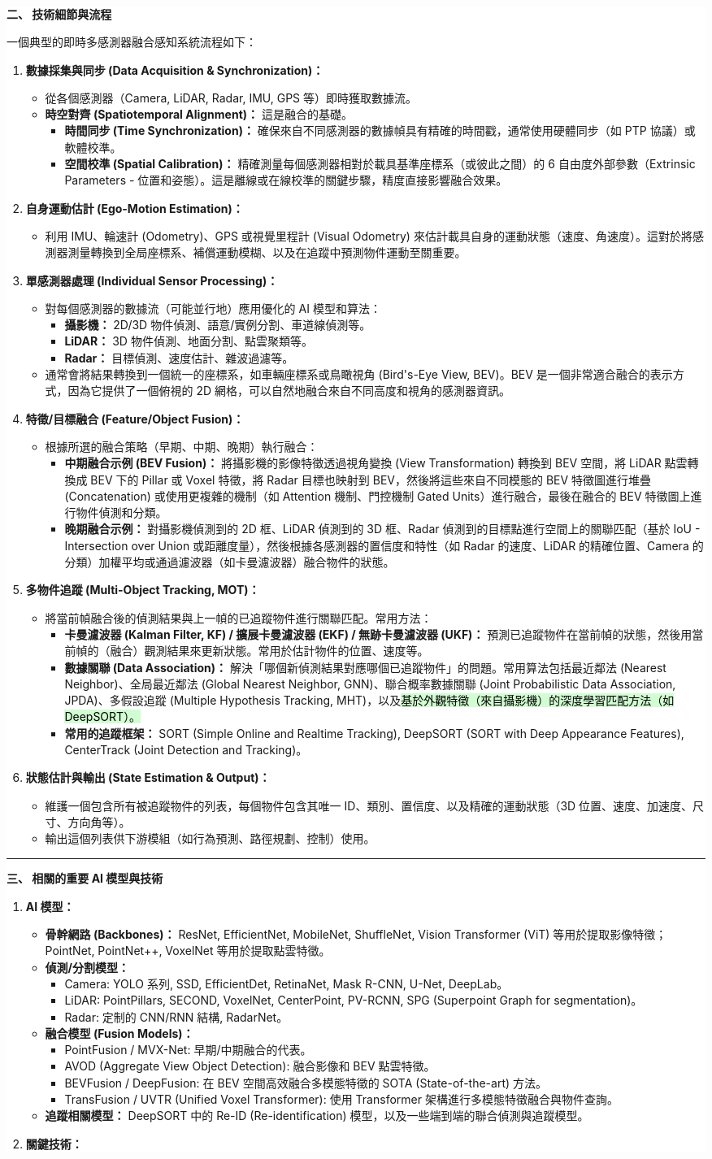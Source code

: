 
**二、 技術細節與流程**

一個典型的即時多感測器融合感知系統流程如下：

1. **數據採集與同步 (Data Acquisition & Synchronization)：**
    
    - 從各個感測器（Camera, LiDAR, Radar, IMU, GPS 等）即時獲取數據流。
    - **時空對齊 (Spatiotemporal Alignment)：** 這是融合的基礎。
        - **時間同步 (Time Synchronization)：** 確保來自不同感測器的數據幀具有精確的時間戳，通常使用硬體同步（如 PTP 協議）或軟體校準。
        - **空間校準 (Spatial Calibration)：** 精確測量每個感測器相對於載具基準座標系（或彼此之間）的 6 自由度外部參數（Extrinsic Parameters - 位置和姿態）。這是離線或在線校準的關鍵步驟，精度直接影響融合效果。
2. **自身運動估計 (Ego-Motion Estimation)：**
    
    - 利用 IMU、輪速計 (Odometry)、GPS 或視覺里程計 (Visual Odometry) 來估計載具自身的運動狀態（速度、角速度）。這對於將感測器測量轉換到全局座標系、補償運動模糊、以及在追蹤中預測物件運動至關重要。
3. **單感測器處理 (Individual Sensor Processing)：**
    
    - 對每個感測器的數據流（可能並行地）應用優化的 AI 模型和算法：
        - **攝影機：** 2D/3D 物件偵測、語意/實例分割、車道線偵測等。
        - **LiDAR：** 3D 物件偵測、地面分割、點雲聚類等。
        - **Radar：** 目標偵測、速度估計、雜波過濾等。
    - 通常會將結果轉換到一個統一的座標系，如車輛座標系或鳥瞰視角 (Bird's-Eye View, BEV)。BEV 是一個非常適合融合的表示方式，因為它提供了一個俯視的 2D 網格，可以自然地融合來自不同高度和視角的感測器資訊。
4. **特徵/目標融合 (Feature/Object Fusion)：**
    
    - 根據所選的融合策略（早期、中期、晚期）執行融合：
        - **中期融合示例 (BEV Fusion)：** 將攝影機的影像特徵透過視角變換 (View Transformation) 轉換到 BEV 空間，將 LiDAR 點雲轉換成 BEV 下的 Pillar 或 Voxel 特徵，將 Radar 目標也映射到 BEV，然後將這些來自不同模態的 BEV 特徵圖進行堆疊 (Concatenation) 或使用更複雜的機制（如 Attention 機制、門控機制 Gated Units）進行融合，最後在融合的 BEV 特徵圖上進行物件偵測和分類。
        - **晚期融合示例：** 對攝影機偵測到的 2D 框、LiDAR 偵測到的 3D 框、Radar 偵測到的目標點進行空間上的關聯匹配（基於 IoU - Intersection over Union 或距離度量），然後根據各感測器的置信度和特性（如 Radar 的速度、LiDAR 的精確位置、Camera 的分類）加權平均或通過濾波器（如卡曼濾波器）融合物件的狀態。
5. **多物件追蹤 (Multi-Object Tracking, MOT)：**
    
    - 將當前幀融合後的偵測結果與上一幀的已追蹤物件進行關聯匹配。常用方法：
        - **卡曼濾波器 (Kalman Filter, KF) / 擴展卡曼濾波器 (EKF) / 無跡卡曼濾波器 (UKF)：** 預測已追蹤物件在當前幀的狀態，然後用當前幀的（融合）觀測結果來更新狀態。常用於估計物件的位置、速度等。
        - **數據關聯 (Data Association)：** 解決「哪個新偵測結果對應哪個已追蹤物件」的問題。常用算法包括最近鄰法 (Nearest Neighbor)、全局最近鄰法 (Global Nearest Neighbor, GNN)、聯合概率數據關聯 (Joint Probabilistic Data Association, JPDA)、多假設追蹤 (Multiple Hypothesis Tracking, MHT)，以及<mark style="background: #BBFABBA6;">基於外觀特徵（來自攝影機）的深度學習匹配方法（如 DeepSORT）。</mark>
        - **常用的追蹤框架：** SORT (Simple Online and Realtime Tracking), DeepSORT (SORT with Deep Appearance Features), CenterTrack (Joint Detection and Tracking)。
6. **狀態估計與輸出 (State Estimation & Output)：**
    
    - 維護一個包含所有被追蹤物件的列表，每個物件包含其唯一 ID、類別、置信度、以及精確的運動狀態（3D 位置、速度、加速度、尺寸、方向角等）。
    - 輸出這個列表供下游模組（如行為預測、路徑規劃、控制）使用。

---

**三、 相關的重要 AI 模型與技術**

1. **AI 模型：**
    
    - **骨幹網路 (Backbones)：** ResNet, EfficientNet, MobileNet, ShuffleNet, Vision Transformer (ViT) 等用於提取影像特徵；PointNet, PointNet++, VoxelNet 等用於提取點雲特徵。
    - **偵測/分割模型：**
        - Camera: YOLO 系列, SSD, EfficientDet, RetinaNet, Mask R-CNN, U-Net, DeepLab。
        - LiDAR: PointPillars, SECOND, VoxelNet, CenterPoint, PV-RCNN, SPG (Superpoint Graph for segmentation)。
        - Radar: 定制的 CNN/RNN 結構, RadarNet。
    - **融合模型 (Fusion Models)：**
        - PointFusion / MVX-Net: 早期/中期融合的代表。
        - AVOD (Aggregate View Object Detection): 融合影像和 BEV 點雲特徵。
        - BEVFusion / DeepFusion: 在 BEV 空間高效融合多模態特徵的 SOTA (State-of-the-art) 方法。
        - TransFusion / UVTR (Unified Voxel Transformer): 使用 Transformer 架構進行多模態特徵融合與物件查詢。
    - **追蹤相關模型：** DeepSORT 中的 Re-ID (Re-identification) 模型，以及一些端到端的聯合偵測與追蹤模型。
2. **關鍵技術：**
    